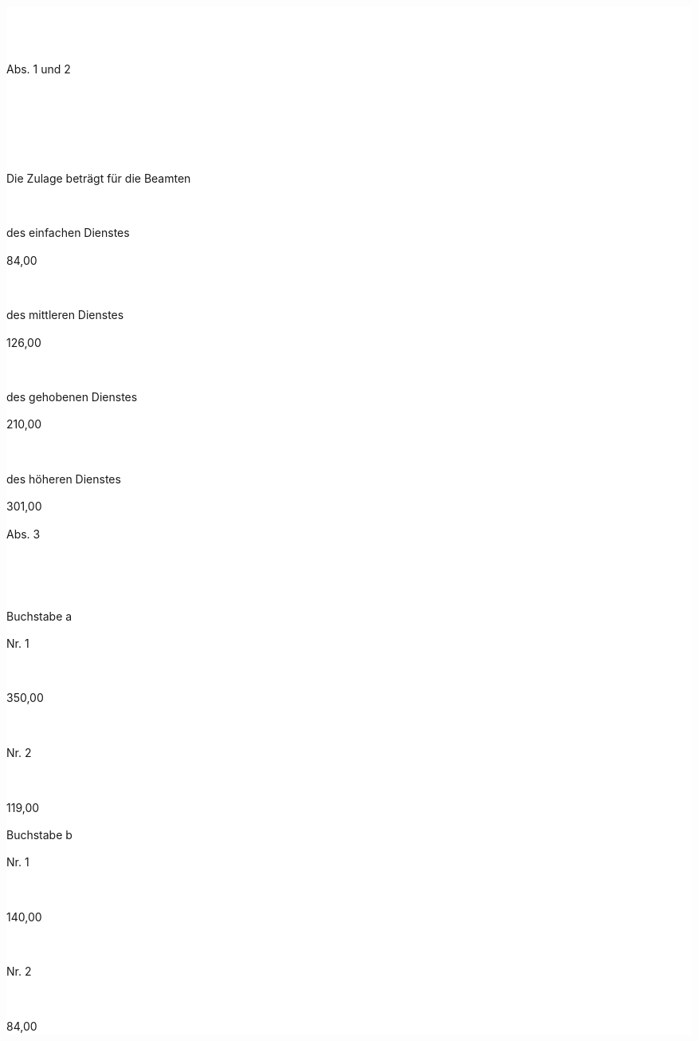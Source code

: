  

 

Abs. 1 und 2

 

 

 

Die Zulage beträgt für die Beamten

 

des einfachen Dienstes

84,00

 

des mittleren Dienstes

126,00

 

des gehobenen Dienstes

210,00

 

des höheren Dienstes

301,00

Abs. 3

 

 

Buchstabe a

Nr. 1

 

350,00

 

Nr. 2

 

119,00

Buchstabe b

Nr. 1

 

140,00

 

Nr. 2

 

84,00
